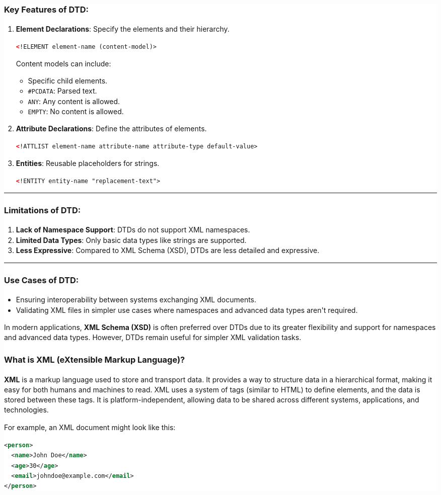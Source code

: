 ### Key Features of DTD:
1. **Element Declarations**: Specify the elements and their hierarchy.
   ```xml
   <!ELEMENT element-name (content-model)>
   ```
   Content models can include:
   - Specific child elements.
   - `#PCDATA`: Parsed text.
   - `ANY`: Any content is allowed.
   - `EMPTY`: No content is allowed.

2. **Attribute Declarations**: Define the attributes of elements.
   ```xml
   <!ATTLIST element-name attribute-name attribute-type default-value>
   ```

3. **Entities**: Reusable placeholders for strings.
   ```xml
   <!ENTITY entity-name "replacement-text">
   ```

---

### Limitations of DTD:
1. **Lack of Namespace Support**: DTDs do not support XML namespaces.
2. **Limited Data Types**: Only basic data types like strings are supported.
3. **Less Expressive**: Compared to XML Schema (XSD), DTDs are less detailed and expressive.

---

### Use Cases of DTD:
- Ensuring interoperability between systems exchanging XML documents.
- Validating XML files in simpler use cases where namespaces and advanced data types aren't required.

In modern applications, **XML Schema (XSD)** is often preferred over DTDs due to its greater flexibility and support for namespaces and advanced data types. However, DTDs remain useful for simpler XML validation tasks.




### What is XML (eXtensible Markup Language)?

**XML** is a markup language used to store and transport data. It provides a way to structure data in a hierarchical format, making it easy for both humans and machines to read. XML uses a system of tags (similar to HTML) to define elements, and the data is stored between these tags. It is platform-independent, allowing data to be shared across different systems, applications, and technologies.

For example, an XML document might look like this:

```xml
<person>
  <name>John Doe</name>
  <age>30</age>
  <email>johndoe@example.com</email>
</person>
```
